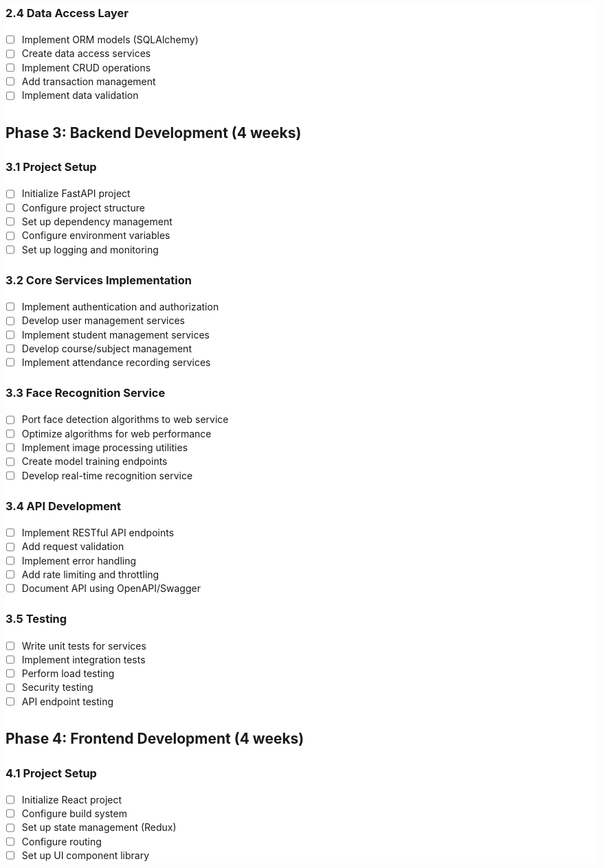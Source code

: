 ### 2.4 Data Access Layer
- [ ] Implement ORM models (SQLAlchemy)
- [ ] Create data access services
- [ ] Implement CRUD operations
- [ ] Add transaction management
- [ ] Implement data validation

## Phase 3: Backend Development (4 weeks)

### 3.1 Project Setup
- [ ] Initialize FastAPI project
- [ ] Configure project structure
- [ ] Set up dependency management
- [ ] Configure environment variables
- [ ] Set up logging and monitoring

### 3.2 Core Services Implementation
- [ ] Implement authentication and authorization
- [ ] Develop user management services
- [ ] Implement student management services
- [ ] Develop course/subject management
- [ ] Implement attendance recording services

### 3.3 Face Recognition Service
- [ ] Port face detection algorithms to web service
- [ ] Optimize algorithms for web performance
- [ ] Implement image processing utilities
- [ ] Create model training endpoints
- [ ] Develop real-time recognition service

### 3.4 API Development
- [ ] Implement RESTful API endpoints
- [ ] Add request validation
- [ ] Implement error handling
- [ ] Add rate limiting and throttling
- [ ] Document API using OpenAPI/Swagger

### 3.5 Testing
- [ ] Write unit tests for services
- [ ] Implement integration tests
- [ ] Perform load testing
- [ ] Security testing
- [ ] API endpoint testing

## Phase 4: Frontend Development (4 weeks)

### 4.1 Project Setup
- [ ] Initialize React project
- [ ] Configure build system
- [ ] Set up state management (Redux)
- [ ] Configure routing
- [ ] Set up UI component library

